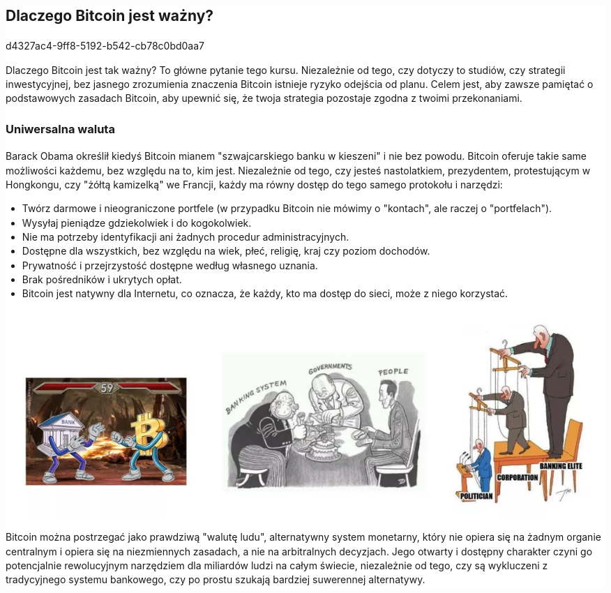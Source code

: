 ## Dlaczego Bitcoin jest ważny?


<chapterId>d4327ac4-9ff8-5192-b542-cb78c0bd0aa7</chapterId>



Dlaczego Bitcoin jest tak ważny? To główne pytanie tego kursu. Niezależnie od tego, czy dotyczy to studiów, czy strategii inwestycyjnej, bez jasnego zrozumienia znaczenia Bitcoin istnieje ryzyko odejścia od planu. Celem jest, aby zawsze pamiętać o podstawowych zasadach Bitcoin, aby upewnić się, że twoja strategia pozostaje zgodna z twoimi przekonaniami.


### Uniwersalna waluta


Barack Obama określił kiedyś Bitcoin mianem "szwajcarskiego banku w kieszeni" i nie bez powodu. Bitcoin oferuje takie same możliwości każdemu, bez względu na to, kim jest. Niezależnie od tego, czy jesteś nastolatkiem, prezydentem, protestującym w Hongkongu, czy "żółtą kamizelką" we Francji, każdy ma równy dostęp do tego samego protokołu i narzędzi:



- Twórz darmowe i nieograniczone portfele (w przypadku Bitcoin nie mówimy o "kontach", ale raczej o "portfelach").
- Wysyłaj pieniądze gdziekolwiek i do kogokolwiek.
- Nie ma potrzeby identyfikacji ani żadnych procedur administracyjnych.
- Dostępne dla wszystkich, bez względu na wiek, płeć, religię, kraj czy poziom dochodów.
- Prywatność i przejrzystość dostępne według własnego uznania.
- Brak pośredników i ukrytych opłat.
- Bitcoin jest natywny dla Internetu, co oznacza, że każdy, kto ma dostęp do sieci, może z niego korzystać.


![BTC102-Bitcoin](assets/fr/037.webp)


Bitcoin można postrzegać jako prawdziwą "walutę ludu", alternatywny system monetarny, który nie opiera się na żadnym organie centralnym i opiera się na niezmiennych zasadach, a nie na arbitralnych decyzjach. Jego otwarty i dostępny charakter czyni go potencjalnie rewolucyjnym narzędziem dla miliardów ludzi na całym świecie, niezależnie od tego, czy są wykluczeni z tradycyjnego systemu bankowego, czy po prostu szukają bardziej suwerennej alternatywy.
